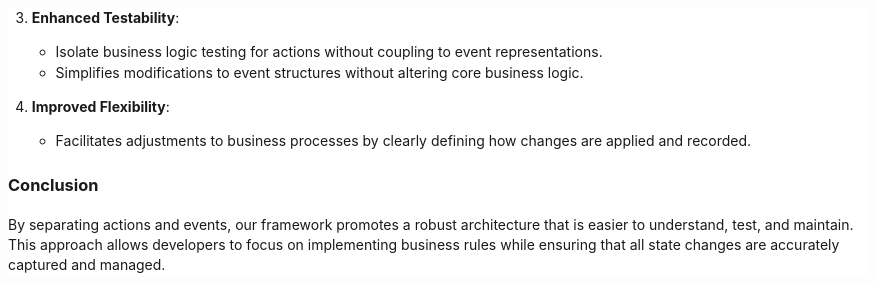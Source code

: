 3. **Enhanced Testability**:

   - Isolate business logic testing for actions without coupling to event representations.
   - Simplifies modifications to event structures without altering core business logic.

4. **Improved Flexibility**:
   - Facilitates adjustments to business processes by clearly defining how changes are applied and recorded.

### Conclusion

By separating actions and events, our framework promotes a robust architecture that is easier to understand, test, and maintain. This approach allows developers to focus on implementing business rules while ensuring that all state changes are accurately captured and managed.
